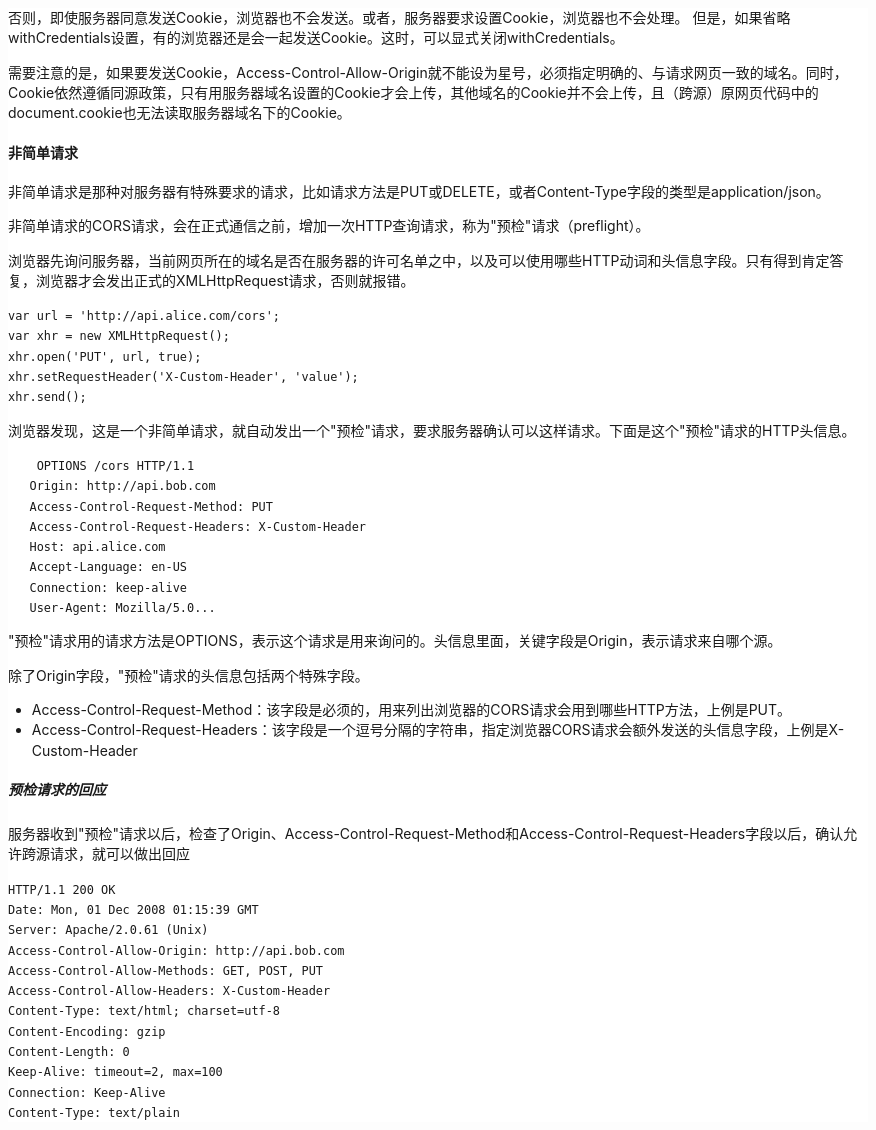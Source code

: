 否则，即使服务器同意发送Cookie，浏览器也不会发送。或者，服务器要求设置Cookie，浏览器也不会处理。 但是，如果省略withCredentials设置，有的浏览器还是会一起发送Cookie。这时，可以显式关闭withCredentials。

需要注意的是，如果要发送Cookie，Access-Control-Allow-Origin就不能设为星号，必须指定明确的、与请求网页一致的域名。同时，Cookie依然遵循同源政策，只有用服务器域名设置的Cookie才会上传，其他域名的Cookie并不会上传，且（跨源）原网页代码中的document.cookie也无法读取服务器域名下的Cookie。

#### 非简单请求

非简单请求是那种对服务器有特殊要求的请求，比如请求方法是PUT或DELETE，或者Content-Type字段的类型是application/json。

非简单请求的CORS请求，会在正式通信之前，增加一次HTTP查询请求，称为"预检"请求（preflight）。

浏览器先询问服务器，当前网页所在的域名是否在服务器的许可名单之中，以及可以使用哪些HTTP动词和头信息字段。只有得到肯定答复，浏览器才会发出正式的XMLHttpRequest请求，否则就报错。

```
var url = 'http://api.alice.com/cors';
var xhr = new XMLHttpRequest();
xhr.open('PUT', url, true);
xhr.setRequestHeader('X-Custom-Header', 'value');
xhr.send();

```

浏览器发现，这是一个非简单请求，就自动发出一个"预检"请求，要求服务器确认可以这样请求。下面是这个"预检"请求的HTTP头信息。

```
    OPTIONS /cors HTTP/1.1
   Origin: http://api.bob.com
   Access-Control-Request-Method: PUT
   Access-Control-Request-Headers: X-Custom-Header
   Host: api.alice.com
   Accept-Language: en-US
   Connection: keep-alive
   User-Agent: Mozilla/5.0...

```

"预检"请求用的请求方法是OPTIONS，表示这个请求是用来询问的。头信息里面，关键字段是Origin，表示请求来自哪个源。

除了Origin字段，"预检"请求的头信息包括两个特殊字段。

- Access-Control-Request-Method：该字段是必须的，用来列出浏览器的CORS请求会用到哪些HTTP方法，上例是PUT。
- Access-Control-Request-Headers：该字段是一个逗号分隔的字符串，指定浏览器CORS请求会额外发送的头信息字段，上例是X-Custom-Header

##### 预检请求的回应

服务器收到"预检"请求以后，检查了Origin、Access-Control-Request-Method和Access-Control-Request-Headers字段以后，确认允许跨源请求，就可以做出回应

```
HTTP/1.1 200 OK
Date: Mon, 01 Dec 2008 01:15:39 GMT
Server: Apache/2.0.61 (Unix)
Access-Control-Allow-Origin: http://api.bob.com
Access-Control-Allow-Methods: GET, POST, PUT
Access-Control-Allow-Headers: X-Custom-Header
Content-Type: text/html; charset=utf-8
Content-Encoding: gzip
Content-Length: 0
Keep-Alive: timeout=2, max=100
Connection: Keep-Alive
Content-Type: text/plain

```
